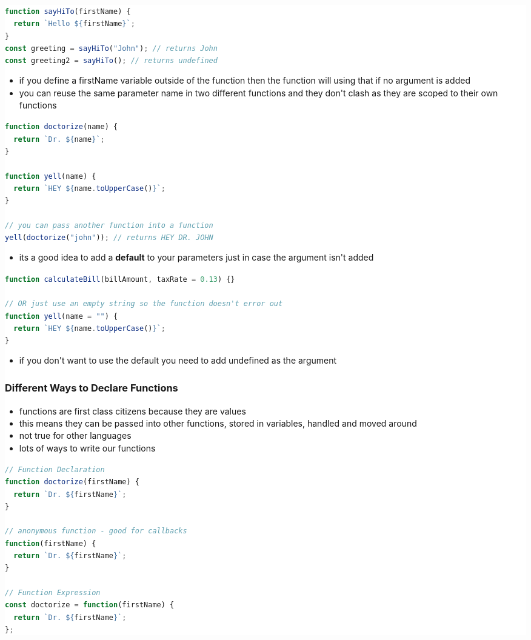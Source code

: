 ```javascript
function sayHiTo(firstName) {
  return `Hello ${firstName}`;
}
const greeting = sayHiTo("John"); // returns John
const greeting2 = sayHiTo(); // returns undefined
```

- if you define a firstName variable outside of the function then the function will using that if no argument is added
- you can reuse the same parameter name in two different functions and they don't clash as they are scoped to their own functions

```javascript
function doctorize(name) {
  return `Dr. ${name}`;
}

function yell(name) {
  return `HEY ${name.toUpperCase()}`;
}

// you can pass another function into a function
yell(doctorize("john")); // returns HEY DR. JOHN
```

- its a good idea to add a **default** to your parameters just in case the argument isn't added

```javascript
function calculateBill(billAmount, taxRate = 0.13) {}

// OR just use an empty string so the function doesn't error out
function yell(name = "") {
  return `HEY ${name.toUpperCase()}`;
}
```

- if you don't want to use the default you need to add undefined as the argument

### Different Ways to Declare Functions

- functions are first class citizens because they are values
- this means they can be passed into other functions, stored in variables, handled and moved around
- not true for other languages
- lots of ways to write our functions

```javascript
// Function Declaration
function doctorize(firstName) {
  return `Dr. ${firstName}`;
}

// anonymous function - good for callbacks
function(firstName) {
  return `Dr. ${firstName}`;
}

// Function Expression
const doctorize = function(firstName) {
  return `Dr. ${firstName}`;
};
```
